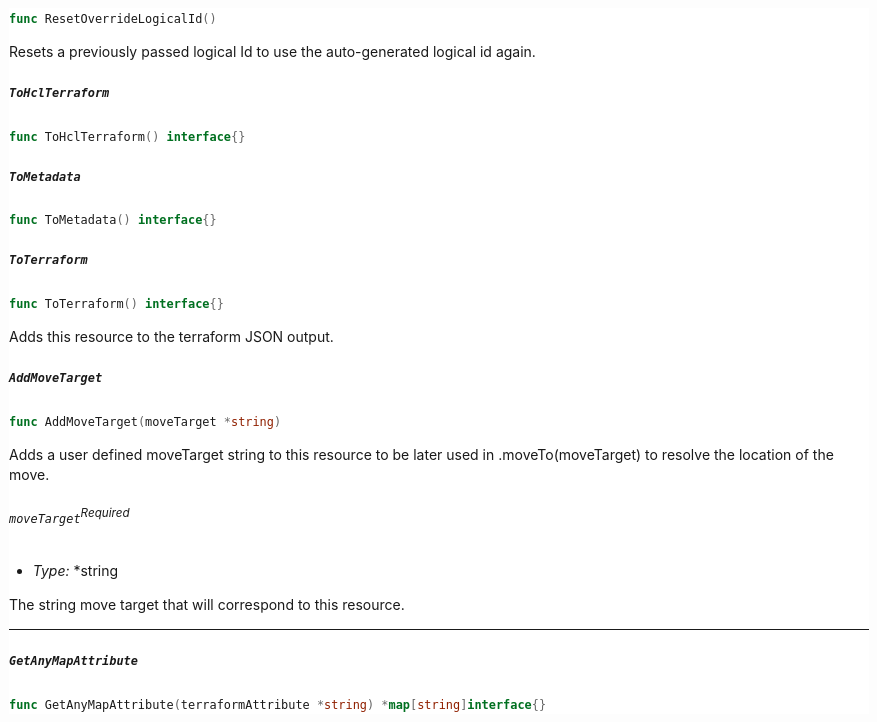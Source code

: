 ```go
func ResetOverrideLogicalId()
```

Resets a previously passed logical Id to use the auto-generated logical id again.

##### `ToHclTerraform` <a name="ToHclTerraform" id="@cdktf/provider-databricks.sqlPermissions.SqlPermissions.toHclTerraform"></a>

```go
func ToHclTerraform() interface{}
```

##### `ToMetadata` <a name="ToMetadata" id="@cdktf/provider-databricks.sqlPermissions.SqlPermissions.toMetadata"></a>

```go
func ToMetadata() interface{}
```

##### `ToTerraform` <a name="ToTerraform" id="@cdktf/provider-databricks.sqlPermissions.SqlPermissions.toTerraform"></a>

```go
func ToTerraform() interface{}
```

Adds this resource to the terraform JSON output.

##### `AddMoveTarget` <a name="AddMoveTarget" id="@cdktf/provider-databricks.sqlPermissions.SqlPermissions.addMoveTarget"></a>

```go
func AddMoveTarget(moveTarget *string)
```

Adds a user defined moveTarget string to this resource to be later used in .moveTo(moveTarget) to resolve the location of the move.

###### `moveTarget`<sup>Required</sup> <a name="moveTarget" id="@cdktf/provider-databricks.sqlPermissions.SqlPermissions.addMoveTarget.parameter.moveTarget"></a>

- *Type:* *string

The string move target that will correspond to this resource.

---

##### `GetAnyMapAttribute` <a name="GetAnyMapAttribute" id="@cdktf/provider-databricks.sqlPermissions.SqlPermissions.getAnyMapAttribute"></a>

```go
func GetAnyMapAttribute(terraformAttribute *string) *map[string]interface{}
```
